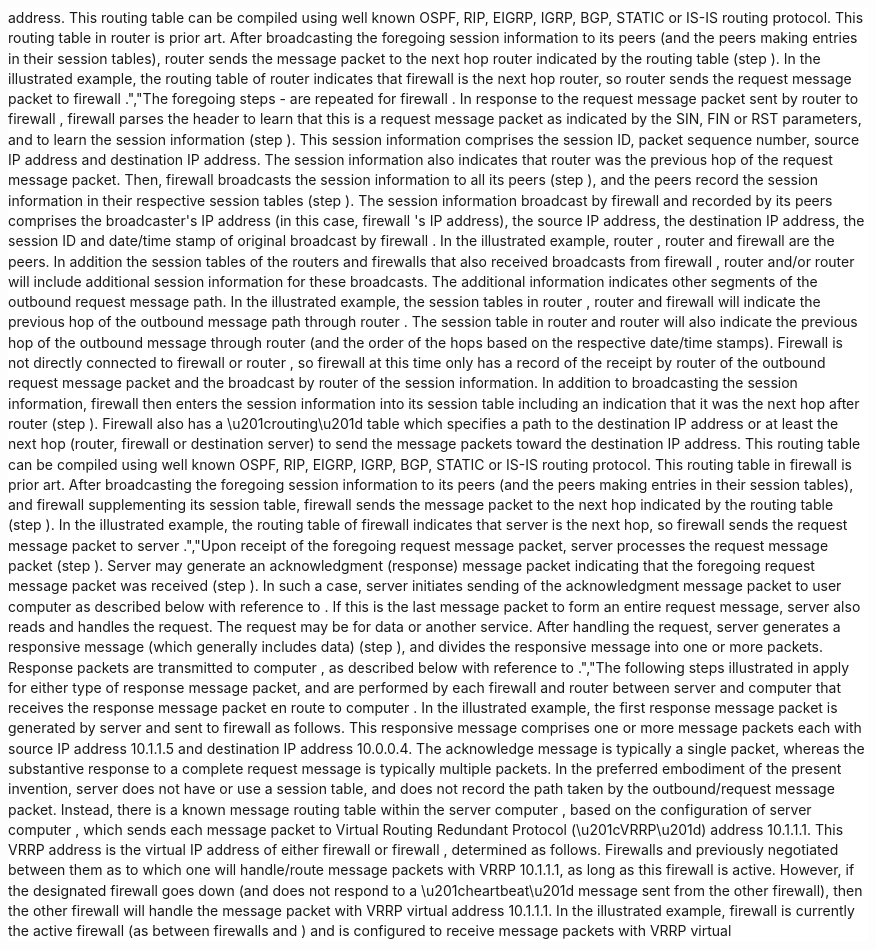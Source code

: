 address. This routing table can be compiled using well known OSPF, RIP, EIGRP, IGRP, BGP, STATIC or IS-IS routing protocol. This routing table in router  is prior art. After broadcasting the foregoing session information to its peers (and the peers making entries in their session tables), router  sends the message packet to the next hop router indicated by the routing table (step ). In the illustrated example, the routing table of router  indicates that firewall  is the next hop router, so router  sends the request message packet to firewall .","The foregoing steps - are repeated for firewall . In response to the request message packet sent by router  to firewall , firewall  parses the header to learn that this is a request message packet as indicated by the SIN, FIN or RST parameters, and to learn the session information (step ). This session information comprises the session ID, packet sequence number, source IP address and destination IP address. The session information also indicates that router  was the previous hop of the request message packet. Then, firewall  broadcasts the session information to all its peers (step ), and the peers record the session information in their respective session tables (step ). The session information broadcast by firewall  and recorded by its peers comprises the broadcaster's IP address (in this case, firewall 's IP address), the source IP address, the destination IP address, the session ID and date\/time stamp of original broadcast by firewall . In the illustrated example, router , router  and firewall  are the peers. In addition the session tables of the routers and firewalls that also received broadcasts from firewall , router  and\/or router  will include additional session information for these broadcasts. The additional information indicates other segments of the outbound request message path. In the illustrated example, the session tables in router , router  and firewall  will indicate the previous hop of the outbound message path through router . The session table in router  and router  will also indicate the previous hop of the outbound message through router  (and the order of the hops based on the respective date\/time stamps). Firewall  is not directly connected to firewall  or router , so firewall  at this time only has a record of the receipt by router  of the outbound request message packet and the broadcast by router  of the session information. In addition to broadcasting the session information, firewall  then enters the session information into its session table including an indication that it was the next hop after router  (step ). Firewall  also has a \u201crouting\u201d table which specifies a path to the destination IP address or at least the next hop (router, firewall or destination server) to send the message packets toward the destination IP address. This routing table can be compiled using well known OSPF, RIP, EIGRP, IGRP, BGP, STATIC or IS-IS routing protocol. This routing table in firewall  is prior art. After broadcasting the foregoing session information to its peers (and the peers making entries in their session tables), and firewall  supplementing its session table, firewall  sends the message packet to the next hop indicated by the routing table (step ). In the illustrated example, the routing table of firewall  indicates that server  is the next hop, so firewall  sends the request message packet to server .","Upon receipt of the foregoing request message packet, server  processes the request message packet (step ). Server  may generate an acknowledgment (response) message packet indicating that the foregoing request message packet was received (step ). In such a case, server  initiates sending of the acknowledgment message packet to user computer  as described below with reference to . If this is the last message packet to form an entire request message, server  also reads and handles the request. The request may be for data or another service. After handling the request, server  generates a responsive message (which generally includes data) (step ), and divides the responsive message into one or more packets. Response packets are transmitted to computer , as described below with reference to .","The following steps illustrated in  apply for either type of response message packet, and are performed by each firewall and router between server  and computer  that receives the response message packet en route to computer . In the illustrated example, the first response message packet is generated by server  and sent to firewall  as follows. This responsive message comprises one or more message packets each with source IP address 10.1.1.5 and destination IP address 10.0.0.4. The acknowledge message is typically a single packet, whereas the substantive response to a complete request message is typically multiple packets. In the preferred embodiment of the present invention, server  does not have or use a session table, and does not record the path taken by the outbound\/request message packet. Instead, there is a known message routing table within the server computer , based on the configuration of server computer , which sends each message packet to Virtual Routing Redundant Protocol (\u201cVRRP\u201d) address 10.1.1.1. This VRRP address is the virtual IP address of either firewall  or firewall , determined as follows. Firewalls  and  previously negotiated between them as to which one will handle\/route message packets with VRRP 10.1.1.1, as long as this firewall is active. However, if the designated firewall goes down (and does not respond to a \u201cheartbeat\u201d message sent from the other firewall), then the other firewall will handle the message packet with VRRP virtual address 10.1.1.1. In the illustrated example, firewall  is currently the active firewall (as between firewalls  and ) and is configured to receive message packets with VRRP virtual